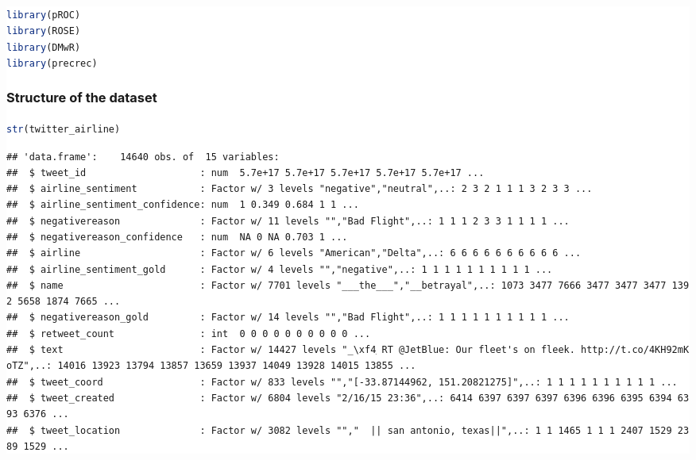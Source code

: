 ``` r
library(pROC)
library(ROSE)
library(DMwR)
library(precrec)
```

### Structure of the dataset

``` r
str(twitter_airline)
```

    ## 'data.frame':    14640 obs. of  15 variables:
    ##  $ tweet_id                    : num  5.7e+17 5.7e+17 5.7e+17 5.7e+17 5.7e+17 ...
    ##  $ airline_sentiment           : Factor w/ 3 levels "negative","neutral",..: 2 3 2 1 1 1 3 2 3 3 ...
    ##  $ airline_sentiment_confidence: num  1 0.349 0.684 1 1 ...
    ##  $ negativereason              : Factor w/ 11 levels "","Bad Flight",..: 1 1 1 2 3 3 1 1 1 1 ...
    ##  $ negativereason_confidence   : num  NA 0 NA 0.703 1 ...
    ##  $ airline                     : Factor w/ 6 levels "American","Delta",..: 6 6 6 6 6 6 6 6 6 6 ...
    ##  $ airline_sentiment_gold      : Factor w/ 4 levels "","negative",..: 1 1 1 1 1 1 1 1 1 1 ...
    ##  $ name                        : Factor w/ 7701 levels "___the___","__betrayal",..: 1073 3477 7666 3477 3477 3477 1392 5658 1874 7665 ...
    ##  $ negativereason_gold         : Factor w/ 14 levels "","Bad Flight",..: 1 1 1 1 1 1 1 1 1 1 ...
    ##  $ retweet_count               : int  0 0 0 0 0 0 0 0 0 0 ...
    ##  $ text                        : Factor w/ 14427 levels "_\xf4ִ RT @JetBlue: Our fleet's on fleek. http://t.co/4KH92mKoTZ",..: 14016 13923 13794 13857 13659 13937 14049 13928 14015 13855 ...
    ##  $ tweet_coord                 : Factor w/ 833 levels "","[-33.87144962, 151.20821275]",..: 1 1 1 1 1 1 1 1 1 1 ...
    ##  $ tweet_created               : Factor w/ 6804 levels "2/16/15 23:36",..: 6414 6397 6397 6397 6396 6396 6395 6394 6393 6376 ...
    ##  $ tweet_location              : Factor w/ 3082 levels "","  || san antonio, texas||",..: 1 1 1465 1 1 1 2407 1529 2389 1529 ...